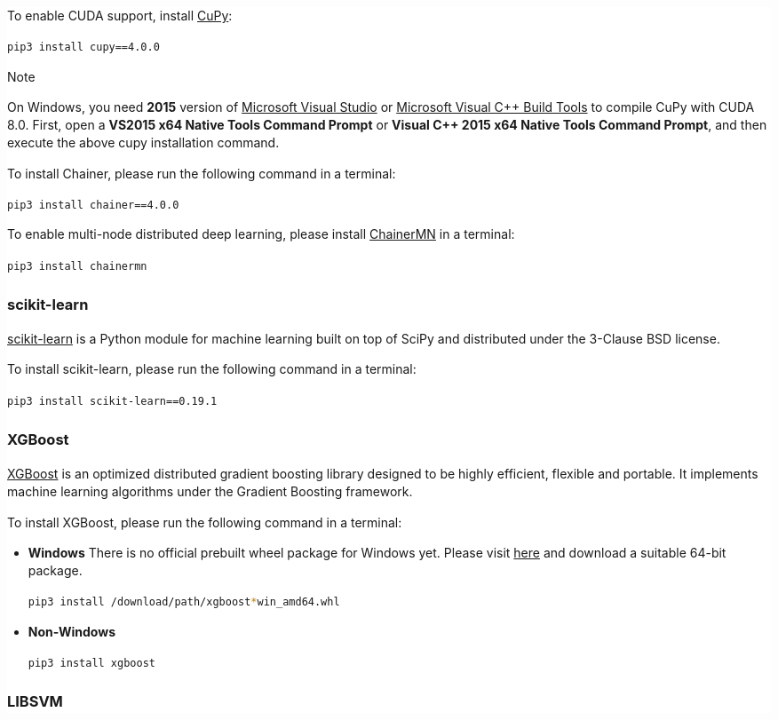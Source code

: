 To enable CUDA support, install [CuPy](https://github.com/cupy/cupy):
```bash
pip3 install cupy==4.0.0
```

> [!NOTE]
>
> On Windows, you need **2015** version of [Microsoft Visual Studio](https://www.visualstudio.com/)
or [Microsoft Visual C++ Build Tools](http://landinghub.visualstudio.com/visual-cpp-build-tools)
to compile CuPy with CUDA 8.0.
First, open a **VS2015 x64 Native Tools Command Prompt** or **Visual C++ 2015 x64 Native Tools Command Prompt**, and then execute the above cupy installation command.

To install Chainer, please run the following command in a terminal:
```bash
pip3 install chainer==4.0.0
```

To enable multi-node distributed deep learning, please install
[ChainerMN](https://github.com/chainer/chainermn) in a terminal:
```bash
pip3 install chainermn
```

### scikit-learn

[scikit-learn](scikit-learn.org) is a Python module for machine learning built on top of SciPy and distributed under the 3-Clause BSD license.

To install scikit-learn, please run the following command in a terminal:
```bash
pip3 install scikit-learn==0.19.1
```

### XGBoost

[XGBoost](https://github.com/dmlc/xgboost) is an optimized distributed gradient boosting library designed to be highly efficient, flexible and portable. It implements machine learning algorithms under the Gradient Boosting framework.

To install XGBoost, please run the following command in a terminal:
- **Windows**
    There is no official prebuilt wheel package for Windows yet.
    Please visit [here](https://www.lfd.uci.edu/~gohlke/pythonlibs/#xgboost) and download a suitable 64-bit package.
    ```bash
    pip3 install /download/path/xgboost*win_amd64.whl
    ```
- **Non-Windows**
    ```bash
    pip3 install xgboost
    ```

### LIBSVM
